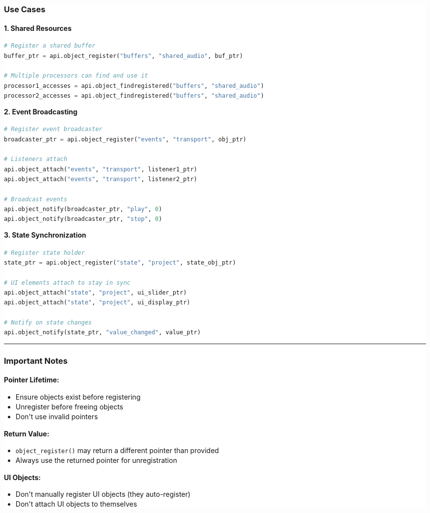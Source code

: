 
### Use Cases

**1. Shared Resources**
```python
# Register a shared buffer
buffer_ptr = api.object_register("buffers", "shared_audio", buf_ptr)

# Multiple processors can find and use it
processor1_accesses = api.object_findregistered("buffers", "shared_audio")
processor2_accesses = api.object_findregistered("buffers", "shared_audio")
```

**2. Event Broadcasting**
```python
# Register event broadcaster
broadcaster_ptr = api.object_register("events", "transport", obj_ptr)

# Listeners attach
api.object_attach("events", "transport", listener1_ptr)
api.object_attach("events", "transport", listener2_ptr)

# Broadcast events
api.object_notify(broadcaster_ptr, "play", 0)
api.object_notify(broadcaster_ptr, "stop", 0)
```

**3. State Synchronization**
```python
# Register state holder
state_ptr = api.object_register("state", "project", state_obj_ptr)

# UI elements attach to stay in sync
api.object_attach("state", "project", ui_slider_ptr)
api.object_attach("state", "project", ui_display_ptr)

# Notify on state changes
api.object_notify(state_ptr, "value_changed", value_ptr)
```

---

### Important Notes

**Pointer Lifetime:**
- Ensure objects exist before registering
- Unregister before freeing objects
- Don't use invalid pointers

**Return Value:**
- `object_register()` may return a different pointer than provided
- Always use the returned pointer for unregistration

**UI Objects:**
- Don't manually register UI objects (they auto-register)
- Don't attach UI objects to themselves
